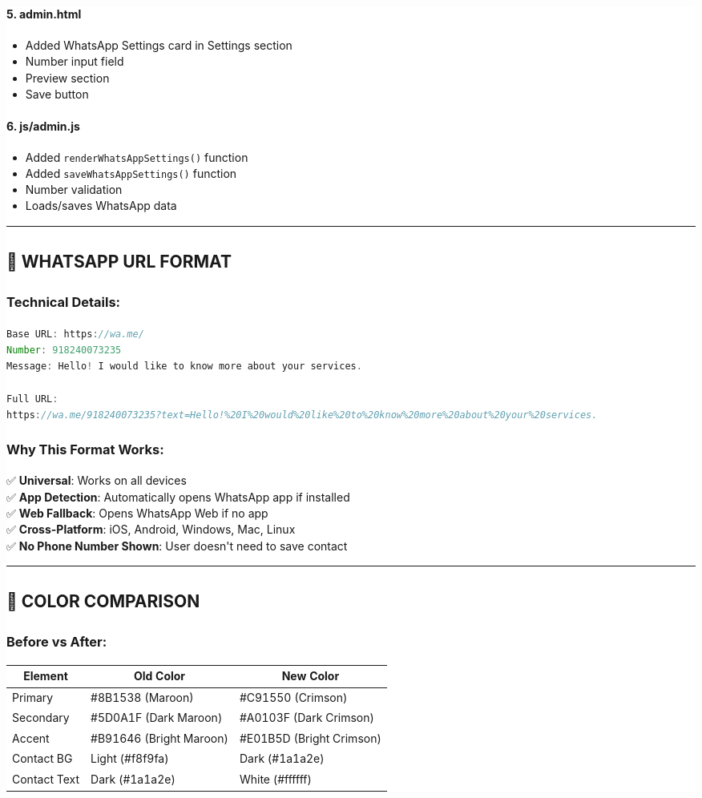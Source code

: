 #### 5. **admin.html**
- Added WhatsApp Settings card in Settings section
- Number input field
- Preview section
- Save button

#### 6. **js/admin.js**
- Added `renderWhatsAppSettings()` function
- Added `saveWhatsAppSettings()` function
- Number validation
- Loads/saves WhatsApp data

---

## 🔗 WHATSAPP URL FORMAT

### Technical Details:

```javascript
Base URL: https://wa.me/
Number: 918240073235
Message: Hello! I would like to know more about your services.

Full URL:
https://wa.me/918240073235?text=Hello!%20I%20would%20like%20to%20know%20more%20about%20your%20services.
```

### Why This Format Works:

✅ **Universal**: Works on all devices  
✅ **App Detection**: Automatically opens WhatsApp app if installed  
✅ **Web Fallback**: Opens WhatsApp Web if no app  
✅ **Cross-Platform**: iOS, Android, Windows, Mac, Linux  
✅ **No Phone Number Shown**: User doesn't need to save contact  

---

## 🎨 COLOR COMPARISON

### Before vs After:

| Element | Old Color | New Color |
|---------|-----------|-----------|
| Primary | #8B1538 (Maroon) | #C91550 (Crimson) |
| Secondary | #5D0A1F (Dark Maroon) | #A0103F (Dark Crimson) |
| Accent | #B91646 (Bright Maroon) | #E01B5D (Bright Crimson) |
| Contact BG | Light (#f8f9fa) | Dark (#1a1a2e) |
| Contact Text | Dark (#1a1a2e) | White (#ffffff) |
